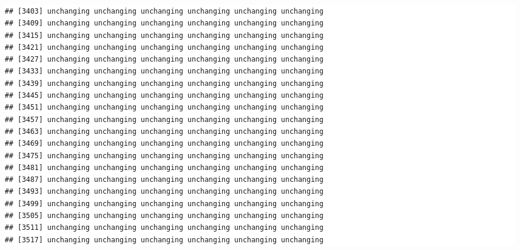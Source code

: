     ## [3403] unchanging unchanging unchanging unchanging unchanging unchanging
    ## [3409] unchanging unchanging unchanging unchanging unchanging unchanging
    ## [3415] unchanging unchanging unchanging unchanging unchanging unchanging
    ## [3421] unchanging unchanging unchanging unchanging unchanging unchanging
    ## [3427] unchanging unchanging unchanging unchanging unchanging unchanging
    ## [3433] unchanging unchanging unchanging unchanging unchanging unchanging
    ## [3439] unchanging unchanging unchanging unchanging unchanging unchanging
    ## [3445] unchanging unchanging unchanging unchanging unchanging unchanging
    ## [3451] unchanging unchanging unchanging unchanging unchanging unchanging
    ## [3457] unchanging unchanging unchanging unchanging unchanging unchanging
    ## [3463] unchanging unchanging unchanging unchanging unchanging unchanging
    ## [3469] unchanging unchanging unchanging unchanging unchanging unchanging
    ## [3475] unchanging unchanging unchanging unchanging unchanging unchanging
    ## [3481] unchanging unchanging unchanging unchanging unchanging unchanging
    ## [3487] unchanging unchanging unchanging unchanging unchanging unchanging
    ## [3493] unchanging unchanging unchanging unchanging unchanging unchanging
    ## [3499] unchanging unchanging unchanging unchanging unchanging unchanging
    ## [3505] unchanging unchanging unchanging unchanging unchanging unchanging
    ## [3511] unchanging unchanging unchanging unchanging unchanging unchanging
    ## [3517] unchanging unchanging unchanging unchanging unchanging unchanging